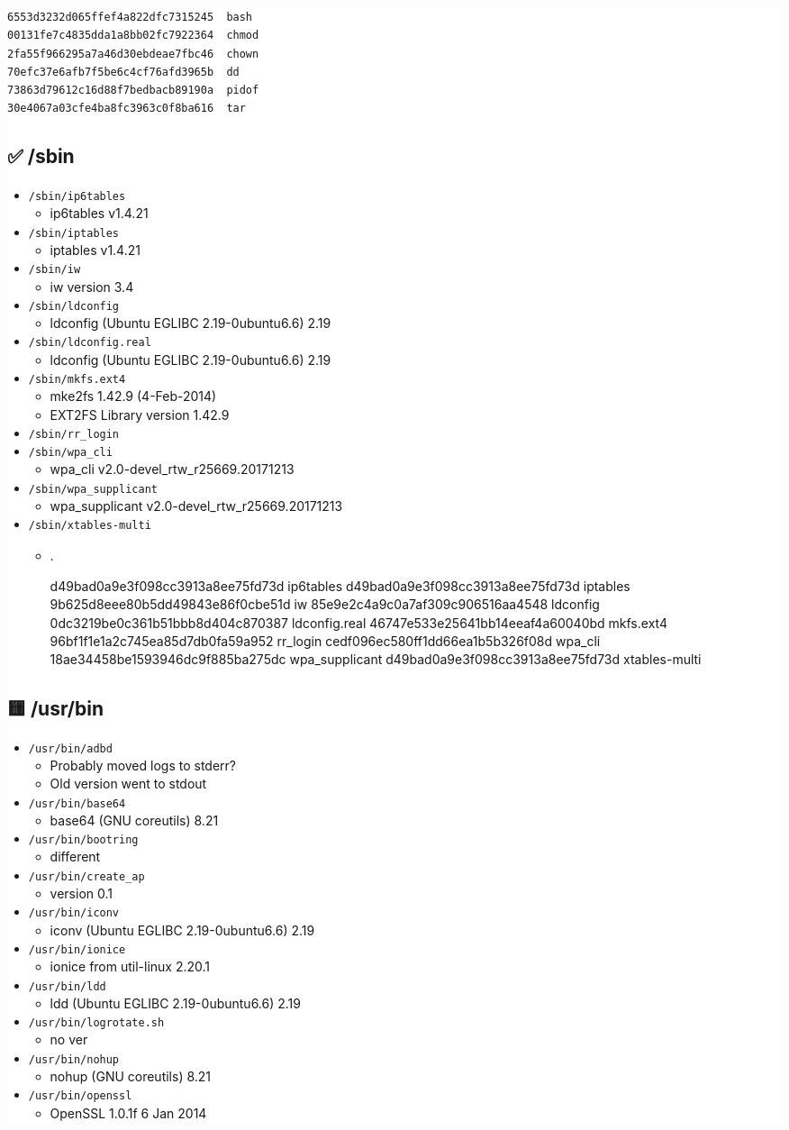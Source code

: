     6553d3232d065ffef4a822dfc7315245  bash
    00131fe7c4835dda1a8bb02fc7922364  chmod
    2fa55f966295a7a46d30ebdeae7fbc46  chown
    70efc37e6afb7f5be6c4cf76afd3965b  dd
    73863d79612c16d88f7bedbacb89190a  pidof
    30e4067a03cfe4ba8fc3963c0f8ba616  tar

## ✅ /sbin

* `/sbin/ip6tables`
  * ip6tables v1.4.21
* `/sbin/iptables`
  * iptables v1.4.21
* `/sbin/iw`
  * iw version 3.4
* `/sbin/ldconfig`
  * ldconfig (Ubuntu EGLIBC 2.19-0ubuntu6.6) 2.19
* `/sbin/ldconfig.real`
  * ldconfig (Ubuntu EGLIBC 2.19-0ubuntu6.6) 2.19
* `/sbin/mkfs.ext4`
  * mke2fs 1.42.9 (4-Feb-2014)
  * EXT2FS Library version 1.42.9
* `/sbin/rr_login`
* `/sbin/wpa_cli`
  * wpa_cli v2.0-devel_rtw_r25669.20171213
* `/sbin/wpa_supplicant`
  * wpa_supplicant v2.0-devel_rtw_r25669.20171213
* `/sbin/xtables-multi`
  * .

    d49bad0a9e3f098cc3913a8ee75fd73d  ip6tables
    d49bad0a9e3f098cc3913a8ee75fd73d  iptables
    9b625d8eee80b5dd49843e86f0cbe51d  iw
    85e9e2c4a9c0a7af309c906516aa4548  ldconfig
    0dc3219be0c361b51bbb8d404c870387  ldconfig.real
    46747e533e25641bb14eeaf4a60040bd  mkfs.ext4
    96bf1f1e1a2c745ea85d7db0fa59a952  rr_login
    cedf096ec580ff1dd66ea1b5b326f08d  wpa_cli
    18ae34458be1593946dc9f885ba275dc  wpa_supplicant
    d49bad0a9e3f098cc3913a8ee75fd73d  xtables-multi

## 🟨 /usr/bin

* `/usr/bin/adbd`
  * Probably moved logs to stderr?
  * Old version went to stdout
* `/usr/bin/base64`
  * base64 (GNU coreutils) 8.21
* `/usr/bin/bootring`
  * different
* `/usr/bin/create_ap`
  * version 0.1
* `/usr/bin/iconv`
  * iconv (Ubuntu EGLIBC 2.19-0ubuntu6.6) 2.19
* `/usr/bin/ionice`
  * ionice from util-linux 2.20.1
* `/usr/bin/ldd`
  * ldd (Ubuntu EGLIBC 2.19-0ubuntu6.6) 2.19
* `/usr/bin/logrotate.sh`
  * no ver
* `/usr/bin/nohup`
  * nohup (GNU coreutils) 8.21
* `/usr/bin/openssl`
  * OpenSSL 1.0.1f 6 Jan 2014